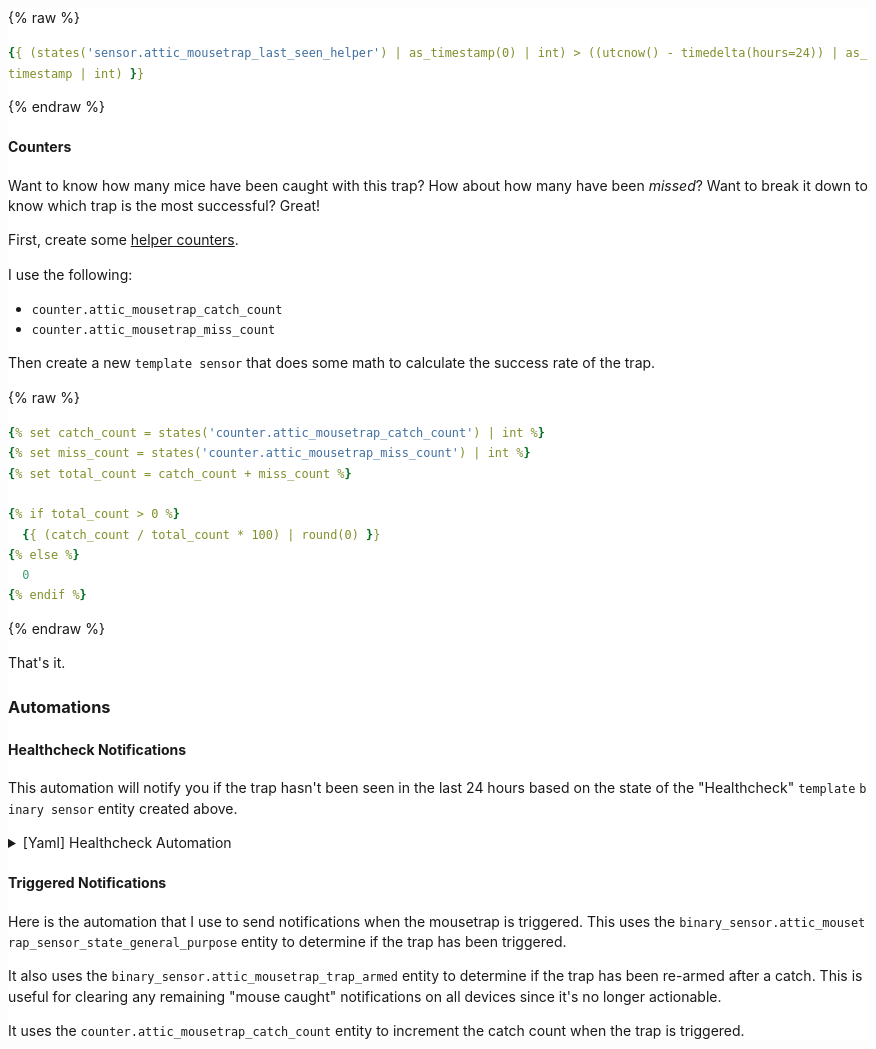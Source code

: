 {% raw %}
```yaml
{{ (states('sensor.attic_mousetrap_last_seen_helper') | as_timestamp(0) | int) > ((utcnow() - timedelta(hours=24)) | as_timestamp | int) }}
```
{% endraw %}

#### Counters

Want to know how many mice have been caught with this trap? How about how many have been _missed_? Want to break it down to know which trap is the most successful? Great!

First, create some [helper counters](https://www.home-assistant.io/integrations/counter/).

I use the following:

- `counter.attic_mousetrap_catch_count`
- `counter.attic_mousetrap_miss_count`

Then create a new `template sensor` that does some math to calculate the success rate of the trap. 

{% raw %}
```yaml
{% set catch_count = states('counter.attic_mousetrap_catch_count') | int %}
{% set miss_count = states('counter.attic_mousetrap_miss_count') | int %}
{% set total_count = catch_count + miss_count %}

{% if total_count > 0 %}
  {{ (catch_count / total_count * 100) | round(0) }}
{% else %}
  0 
{% endif %}
```
{% endraw %}

That's it.

### Automations

#### Healthcheck Notifications

This automation will notify you if the trap hasn't been seen in the last 24 hours based on the state of the "Healthcheck" `template` `binary sensor` entity created above. 

<details markdown="block"><summary>[Yaml] Healthcheck Automation</summary></details>

#### Triggered Notifications

Here is the automation that I use to send notifications when the mousetrap is triggered. This uses the `binary_sensor.attic_mousetrap_sensor_state_general_purpose` entity to determine if the trap has been triggered.

It also uses the `binary_sensor.attic_mousetrap_trap_armed` entity to determine if the trap has been re-armed after a catch. This is useful for clearing any remaining "mouse caught" notifications on all devices since it's no longer actionable.

It uses the `counter.attic_mousetrap_catch_count` entity to increment the catch count when the trap is triggered.
